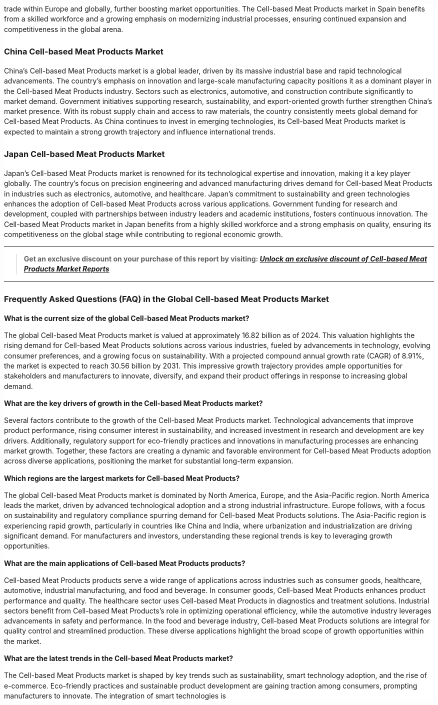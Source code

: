 trade within Europe and globally, further boosting market opportunities. The Cell-based Meat Products market in Spain benefits from a skilled workforce and a growing emphasis on modernizing industrial processes, ensuring continued expansion and competitiveness in the global arena.</p><h3>China Cell-based Meat Products Market</h3><p>China&rsquo;s Cell-based Meat Products market is a global leader, driven by its massive industrial base and rapid technological advancements. The country&rsquo;s emphasis on innovation and large-scale manufacturing capacity positions it as a dominant player in the Cell-based Meat Products industry. Sectors such as electronics, automotive, and construction contribute significantly to market demand. Government initiatives supporting research, sustainability, and export-oriented growth further strengthen China&rsquo;s market presence. With its robust supply chain and access to raw materials, the country consistently meets global demand for Cell-based Meat Products. As China continues to invest in emerging technologies, its Cell-based Meat Products market is expected to maintain a strong growth trajectory and influence international trends.</p><h3>Japan Cell-based Meat Products Market</h3><p>Japan&rsquo;s Cell-based Meat Products market is renowned for its technological expertise and innovation, making it a key player globally. The country&rsquo;s focus on precision engineering and advanced manufacturing drives demand for Cell-based Meat Products in industries such as electronics, automotive, and healthcare. Japan&rsquo;s commitment to sustainability and green technologies enhances the adoption of Cell-based Meat Products across various applications. Government funding for research and development, coupled with partnerships between industry leaders and academic institutions, fosters continuous innovation. The Cell-based Meat Products market in Japan benefits from a highly skilled workforce and a strong emphasis on quality, ensuring its competitiveness on the global stage while contributing to regional economic growth.</p><hr /><blockquote><p><strong>Get an exclusive discount on your purchase of this report by visiting: <em><a href="://marketresearchpulse.com/ask-for-discount/116605?utm_source=Github&amp;utm_medium=030">Unlock an exclusive discount of Cell-based Meat Products Market Reports</a></em>&nbsp;</strong></p></blockquote><hr /><h3>Frequently Asked Questions (FAQ) in the Global Cell-based Meat Products Market</h3><p><strong>What is the current size of the global Cell-based Meat Products market?</strong></p><p>The global Cell-based Meat Products market is valued at approximately 16.82 billion as of 2024. This valuation highlights the rising demand for Cell-based Meat Products solutions across various industries, fueled by advancements in technology, evolving consumer preferences, and a growing focus on sustainability. With a projected compound annual growth rate (CAGR) of 8.91%, the market is expected to reach 30.56 billion by 2031. This impressive growth trajectory provides ample opportunities for stakeholders and manufacturers to innovate, diversify, and expand their product offerings in response to increasing global demand.</p><p><strong>What are the key drivers of growth in the Cell-based Meat Products market?</strong></p><p>Several factors contribute to the growth of the Cell-based Meat Products market. Technological advancements that improve product performance, rising consumer interest in sustainability, and increased investment in research and development are key drivers. Additionally, regulatory support for eco-friendly practices and innovations in manufacturing processes are enhancing market growth. Together, these factors are creating a dynamic and favorable environment for Cell-based Meat Products adoption across diverse applications, positioning the market for substantial long-term expansion.</p><p><strong>Which regions are the largest markets for Cell-based Meat Products?</strong></p><p>The global Cell-based Meat Products market is dominated by North America, Europe, and the Asia-Pacific region. North America leads the market, driven by advanced technological adoption and a strong industrial infrastructure. Europe follows, with a focus on sustainability and regulatory compliance spurring demand for Cell-based Meat Products solutions. The Asia-Pacific region is experiencing rapid growth, particularly in countries like China and India, where urbanization and industrialization are driving significant demand. For manufacturers and investors, understanding these regional trends is key to leveraging growth opportunities.</p><p><strong>What are the main applications of Cell-based Meat Products products?</strong></p><p>Cell-based Meat Products products serve a wide range of applications across industries such as consumer goods, healthcare, automotive, industrial manufacturing, and food and beverage. In consumer goods, Cell-based Meat Products enhances product performance and quality. The healthcare sector uses Cell-based Meat Products in diagnostics and treatment solutions. Industrial sectors benefit from Cell-based Meat Products&rsquo;s role in optimizing operational efficiency, while the automotive industry leverages advancements in safety and performance. In the food and beverage industry, Cell-based Meat Products solutions are integral for quality control and streamlined production. These diverse applications highlight the broad scope of growth opportunities within the market.</p><p><strong>What are the latest trends in the Cell-based Meat Products market?</strong></p><p>The Cell-based Meat Products market is shaped by key trends such as sustainability, smart technology adoption, and the rise of e-commerce. Eco-friendly practices and sustainable product development are gaining traction among consumers, prompting manufacturers to innovate. The integration of smart technologies is